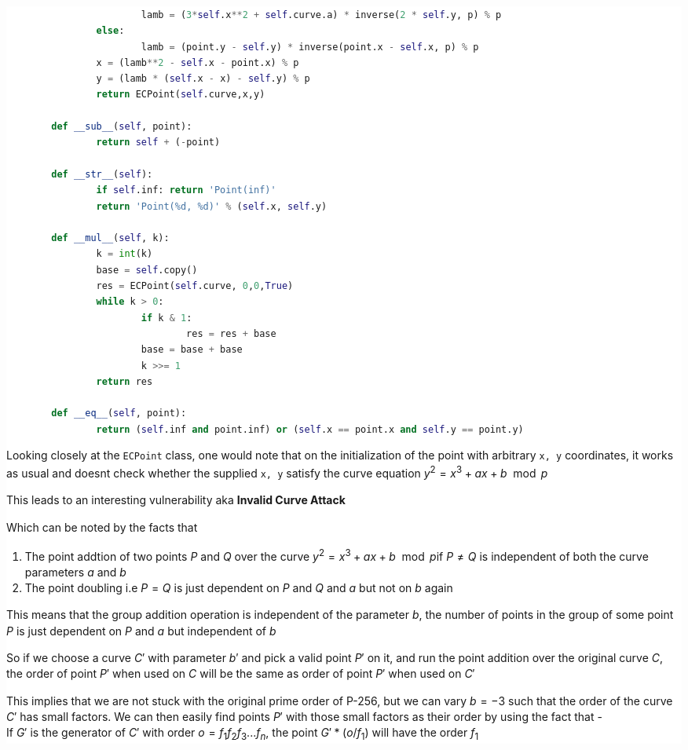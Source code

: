 ```python
                        lamb = (3*self.x**2 + self.curve.a) * inverse(2 * self.y, p) % p
                else:
                        lamb = (point.y - self.y) * inverse(point.x - self.x, p) % p
                x = (lamb**2 - self.x - point.x) % p
                y = (lamb * (self.x - x) - self.y) % p
                return ECPoint(self.curve,x,y)

        def __sub__(self, point):
                return self + (-point)

        def __str__(self):
                if self.inf: return 'Point(inf)'
                return 'Point(%d, %d)' % (self.x, self.y)

        def __mul__(self, k):
                k = int(k)
                base = self.copy()
                res = ECPoint(self.curve, 0,0,True)
                while k > 0:
                        if k & 1:
                                res = res + base
                        base = base + base
                        k >>= 1
                return res

        def __eq__(self, point):
                return (self.inf and point.inf) or (self.x == point.x and self.y == point.y)

```
Looking closely at the `ECPoint` class, one would note that on the initialization of the point with arbitrary `x, y` coordinates, it works as usual and doesnt check whether the supplied `x, y` satisfy the curve equation $y^2 = x^3 + ax + b \mod p$

This leads to an interesting vulnerability aka **Invalid Curve Attack**

Which can be noted by the facts that
1. The point addtion of two points $P$ and $Q$ over the curve $y^2 = x^3 + ax + b \mod p$if $P \ne Q$ is independent of both the curve parameters $a$ and $b$
2. The point doubling i.e $P = Q$ is just dependent on $P$ and $Q$ and $a$ but not on $b$ again

This means that the group addition operation is independent of the parameter $b$, the number of points in the group of some point $P$ is just dependent on $P$ and $a$ but independent of $b$  

So if we choose a curve $C'$ with parameter $b'$ and pick a valid point $P'$ on it, and run the point addition over the original curve $C$, the order of point $P'$ when used on $C$ will be the same as order of point $P'$ when used on $C'$

This implies that we are not stuck with the original prime order of P-256, but we can vary $b = -3$ such that the order of the curve $C'$ has small factors. We can then easily find points $P'$ with those small factors as their order by using the fact that -  
If $G'$ is the generator of $C'$ with order $o = f_1f_2f_3...f_n$, the point $G' * (o/f_1)$ will have the order $f_1$
